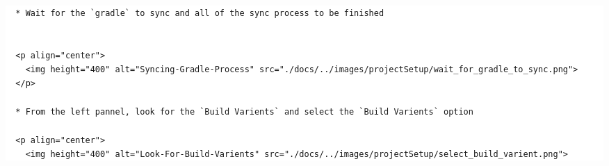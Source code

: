       * Wait for the `gradle` to sync and all of the sync process to be finished


      <p align="center">
        <img height="400" alt="Syncing-Gradle-Process" src="./docs/../images/projectSetup/wait_for_gradle_to_sync.png">
      </p>

      * From the left pannel, look for the `Build Varients` and select the `Build Varients` option

      <p align="center">
        <img height="400" alt="Look-For-Build-Varients" src="./docs/../images/projectSetup/select_build_varient.png">